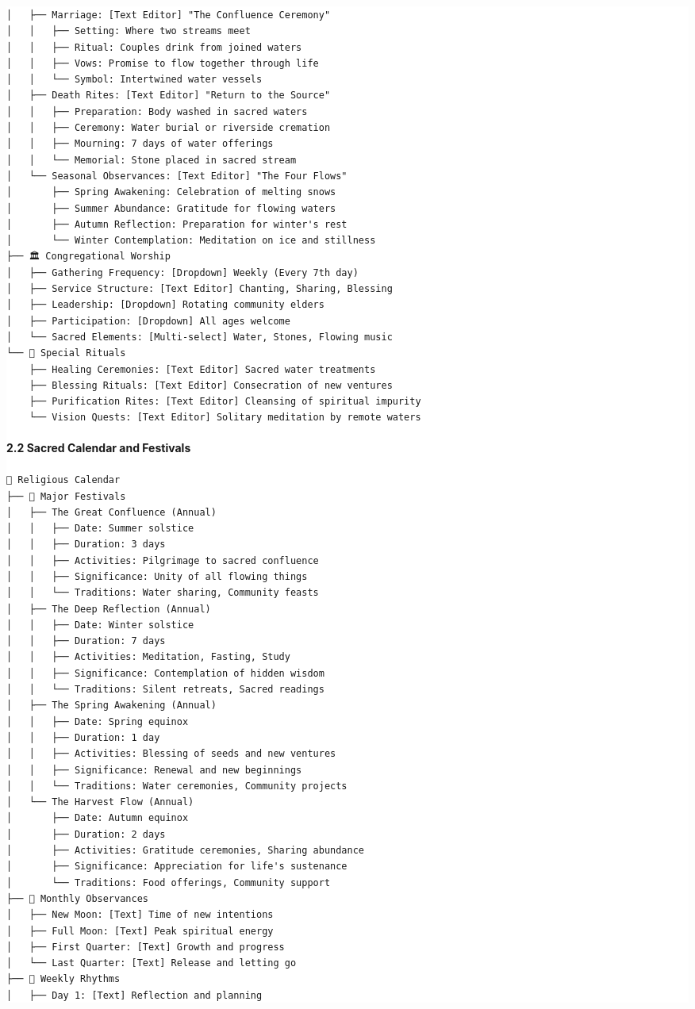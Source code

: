 ```
│   ├── Marriage: [Text Editor] "The Confluence Ceremony"
│   │   ├── Setting: Where two streams meet
│   │   ├── Ritual: Couples drink from joined waters
│   │   ├── Vows: Promise to flow together through life
│   │   └── Symbol: Intertwined water vessels
│   ├── Death Rites: [Text Editor] "Return to the Source"
│   │   ├── Preparation: Body washed in sacred waters
│   │   ├── Ceremony: Water burial or riverside cremation
│   │   ├── Mourning: 7 days of water offerings
│   │   └── Memorial: Stone placed in sacred stream
│   └── Seasonal Observances: [Text Editor] "The Four Flows"
│       ├── Spring Awakening: Celebration of melting snows
│       ├── Summer Abundance: Gratitude for flowing waters
│       ├── Autumn Reflection: Preparation for winter's rest
│       └── Winter Contemplation: Meditation on ice and stillness
├── 🏛️ Congregational Worship
│   ├── Gathering Frequency: [Dropdown] Weekly (Every 7th day)
│   ├── Service Structure: [Text Editor] Chanting, Sharing, Blessing
│   ├── Leadership: [Dropdown] Rotating community elders
│   ├── Participation: [Dropdown] All ages welcome
│   └── Sacred Elements: [Multi-select] Water, Stones, Flowing music
└── 🎯 Special Rituals
    ├── Healing Ceremonies: [Text Editor] Sacred water treatments
    ├── Blessing Rituals: [Text Editor] Consecration of new ventures
    ├── Purification Rites: [Text Editor] Cleansing of spiritual impurity
    └── Vision Quests: [Text Editor] Solitary meditation by remote waters
```

#### 2.2 Sacred Calendar and Festivals

```
📅 Religious Calendar
├── 🎉 Major Festivals
│   ├── The Great Confluence (Annual)
│   │   ├── Date: Summer solstice
│   │   ├── Duration: 3 days
│   │   ├── Activities: Pilgrimage to sacred confluence
│   │   ├── Significance: Unity of all flowing things
│   │   └── Traditions: Water sharing, Community feasts
│   ├── The Deep Reflection (Annual)
│   │   ├── Date: Winter solstice
│   │   ├── Duration: 7 days
│   │   ├── Activities: Meditation, Fasting, Study
│   │   ├── Significance: Contemplation of hidden wisdom
│   │   └── Traditions: Silent retreats, Sacred readings
│   ├── The Spring Awakening (Annual)
│   │   ├── Date: Spring equinox
│   │   ├── Duration: 1 day
│   │   ├── Activities: Blessing of seeds and new ventures
│   │   ├── Significance: Renewal and new beginnings
│   │   └── Traditions: Water ceremonies, Community projects
│   └── The Harvest Flow (Annual)
│       ├── Date: Autumn equinox
│       ├── Duration: 2 days
│       ├── Activities: Gratitude ceremonies, Sharing abundance
│       ├── Significance: Appreciation for life's sustenance
│       └── Traditions: Food offerings, Community support
├── 🌙 Monthly Observances
│   ├── New Moon: [Text] Time of new intentions
│   ├── Full Moon: [Text] Peak spiritual energy
│   ├── First Quarter: [Text] Growth and progress
│   └── Last Quarter: [Text] Release and letting go
├── 📅 Weekly Rhythms
│   ├── Day 1: [Text] Reflection and planning
```